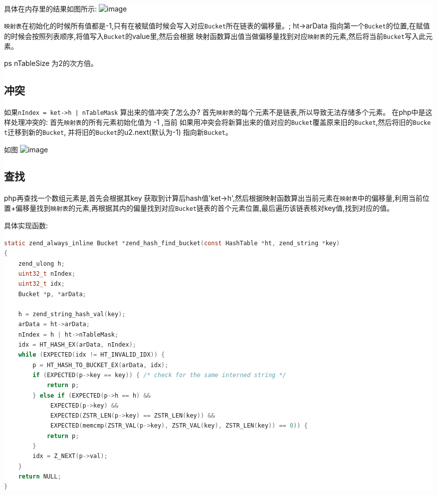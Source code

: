 具体在内存里的结果如图所示:
![image](/photo/img/php数组实现/hashtable.png)


`映射表`在初始化的时候所有值都是-1,只有在被赋值时候会写入对应`Bucket`所在链表的偏移量。;
ht->arData 指向第一个`Bucket`的位置,在赋值的时候会按照列表顺序,将值写入`Bucket`的value里,然后会根据
映射函数算出值当做偏移量找到对应`映射表`的元素,然后将当前`Bucket`写入此元素。

ps nTableSize 为2的次方倍。



## 冲突

如果`nIndex = ket->h | nTableMask` 算出来的值冲突了怎么办? 首先`映射表`的每个元素不是链表,所以导致无法存储多个元素。
在php中是这样处理冲突的:
首先`映射表`的所有元素初始化值为 -1 ,当前
如果用冲突会将新算出来的值对应的`Bucket`覆盖原来旧的`Bucket`,然后将旧的`Bucket`迁移到新的`Bucket`,
并将旧的`Bucket`的u2.next(默认为-1) 指向新`Bucket`。

如图
![image](/photo/img/php数组实现/链表冲突.png)

 
## 查找

php再查找一个数组元素是,首先会根据其key 获取到计算后hash值'ket->h',然后根据映射函数算出当前元素在`映射表`中的偏移量,利用当前位置+偏移量找到`映射表`的元素,再根据其内的偏量找到对应`Bucket`链表的首个元素位置,最后遍历该链表核对key值,找到对应的值。

具体实现函数:
```c
static zend_always_inline Bucket *zend_hash_find_bucket(const HashTable *ht, zend_string *key)
{
	zend_ulong h;
	uint32_t nIndex;
	uint32_t idx;
	Bucket *p, *arData;

	h = zend_string_hash_val(key);
	arData = ht->arData;
	nIndex = h | ht->nTableMask;
	idx = HT_HASH_EX(arData, nIndex);
	while (EXPECTED(idx != HT_INVALID_IDX)) {
		p = HT_HASH_TO_BUCKET_EX(arData, idx);
		if (EXPECTED(p->key == key)) { /* check for the same interned string */
			return p;
		} else if (EXPECTED(p->h == h) &&
		     EXPECTED(p->key) &&
		     EXPECTED(ZSTR_LEN(p->key) == ZSTR_LEN(key)) &&
		     EXPECTED(memcmp(ZSTR_VAL(p->key), ZSTR_VAL(key), ZSTR_LEN(key)) == 0)) {
			return p;
		}
		idx = Z_NEXT(p->val);
	}
	return NULL;
}
```
